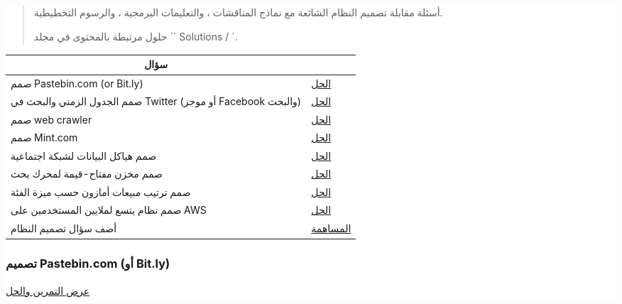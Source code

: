 > أسئلة مقابلة تصميم النظام الشائعة مع نماذج المناقشات ، والتعليمات البرمجية ، والرسوم التخطيطية.
>
> حلول مرتبطة بالمحتوى في مجلد `` Solutions / `.

| سؤال | |
|---|---|
| صمم Pastebin.com (or Bit.ly) | [الحل](solutions/system_design/pastebin/README.md) |
| صمم الجدول الزمني والبحث في Twitter (أو موجز Facebook والبحث) | [الحل](solutions/system_design/twitter/README.md) |
| صمم web crawler | [الحل](solutions/system_design/web_crawler/README.md) |
| صمم Mint.com | [الحل](solutions/system_design/mint/README.md) |
| صمم هياكل البيانات لشبكة اجتماعية | [الحل](solutions/system_design/social_graph/README.md) |
| صمم مخزن مفتاح-قيمة لمحرك بحث | [الحل](solutions/system_design/query_cache/README.md) |
| صمم ترتيب مبيعات أمازون حسب ميزة الفئة | [الحل](solutions/system_design/sales_rank/README.md) |
| صمم نظام يتسع لملايين المستخدمين على AWS | [الحل](solutions/system_design/scaling_aws/README.md) |
| أضف سؤال تصميم النظام | [المساهمة](#contributing) |

### تصميم Pastebin.com (أو Bit.ly)

[عرض التمرين والحل](solutions/system_design/pastebin/README.md)
